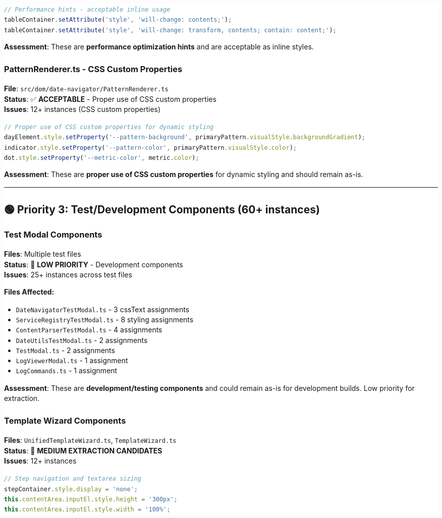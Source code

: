```typescript
// Performance hints - acceptable inline usage
tableContainer.setAttribute('style', 'will-change: contents;');
tableContainer.setAttribute('style', 'will-change: transform, contents; contain: content;');
```

**Assessment**: These are **performance optimization hints** and are acceptable as inline styles.

### **PatternRenderer.ts - CSS Custom Properties**
**File**: `src/dom/date-navigator/PatternRenderer.ts`  
**Status**: ✅ **ACCEPTABLE** - Proper use of CSS custom properties  
**Issues**: 12+ instances (CSS custom properties)

```typescript
// Proper use of CSS custom properties for dynamic styling
dayElement.style.setProperty('--pattern-background', primaryPattern.visualStyle.backgroundGradient);
indicator.style.setProperty('--pattern-color', primaryPattern.visualStyle.color);
dot.style.setProperty('--metric-color', metric.color);
```

**Assessment**: These are **proper use of CSS custom properties** for dynamic styling and should remain as-is.

---

## **🟢 Priority 3: Test/Development Components (60+ instances)**

### **Test Modal Components**
**Files**: Multiple test files  
**Status**: 🔄 **LOW PRIORITY** - Development components  
**Issues**: 25+ instances across test files

**Files Affected:**
- `DateNavigatorTestModal.ts` - 3 cssText assignments
- `ServiceRegistryTestModal.ts` - 8 styling assignments  
- `ContentParserTestModal.ts` - 4 assignments
- `DateUtilsTestModal.ts` - 2 assignments
- `TestModal.ts` - 2 assignments
- `LogViewerModal.ts` - 1 assignment
- `LogCommands.ts` - 1 assignment

**Assessment**: These are **development/testing components** and could remain as-is for development builds. Low priority for extraction.

### **Template Wizard Components**
**Files**: `UnifiedTemplateWizard.ts`, `TemplateWizard.ts`  
**Status**: 🔄 **MEDIUM EXTRACTION CANDIDATES**  
**Issues**: 12+ instances

```typescript
// Step navigation and textarea sizing
stepContainer.style.display = 'none';
this.contentArea.inputEl.style.height = '300px';
this.contentArea.inputEl.style.width = '100%';
```
